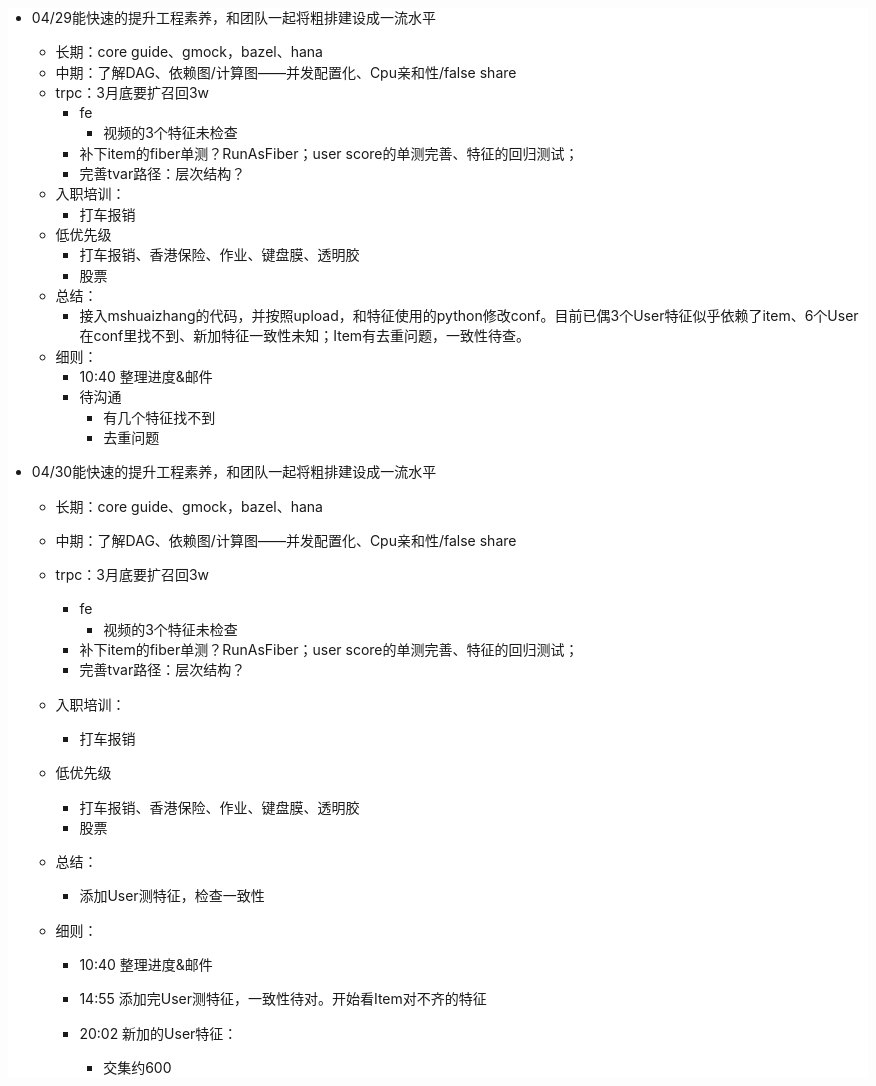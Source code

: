 * 04/29能快速的提升工程素养，和团队一起将粗排建设成一流水平

  * 长期：core guide、gmock，bazel、hana
  * 中期：了解DAG、依赖图/计算图——并发配置化、Cpu亲和性/false share
  * trpc：3月底要扩召回3w
    * fe
      * 视频的3个特征未检查
    * 补下item的fiber单测？RunAsFiber；user score的单测完善、特征的回归测试；
    * 完善tvar路径：层次结构？
  * 入职培训：
    * 打车报销
  * 低优先级
    * 打车报销、香港保险、作业、键盘膜、透明胶
    * 股票
  * 总结：
    * 接入mshuaizhang的代码，并按照upload，和特征使用的python修改conf。目前已偶3个User特征似乎依赖了item、6个User在conf里找不到、新加特征一致性未知；Item有去重问题，一致性待查。
  * 细则：
    * 10:40 整理进度&邮件
    * 待沟通
      * 有几个特征找不到
      * 去重问题

* 04/30能快速的提升工程素养，和团队一起将粗排建设成一流水平

  * 长期：core guide、gmock，bazel、hana

  * 中期：了解DAG、依赖图/计算图——并发配置化、Cpu亲和性/false share

  * trpc：3月底要扩召回3w

    * fe
      * 视频的3个特征未检查
    * 补下item的fiber单测？RunAsFiber；user score的单测完善、特征的回归测试；
    * 完善tvar路径：层次结构？

  * 入职培训：

    * 打车报销

  * 低优先级

    * 打车报销、香港保险、作业、键盘膜、透明胶
    * 股票

  * 总结：

    * 添加User测特征，检查一致性

  * 细则：

    * 10:40 整理进度&邮件

    * 14:55 添加完User测特征，一致性待对。开始看Item对不齐的特征

    * 20:02 新加的User特征：

      * 交集约600
